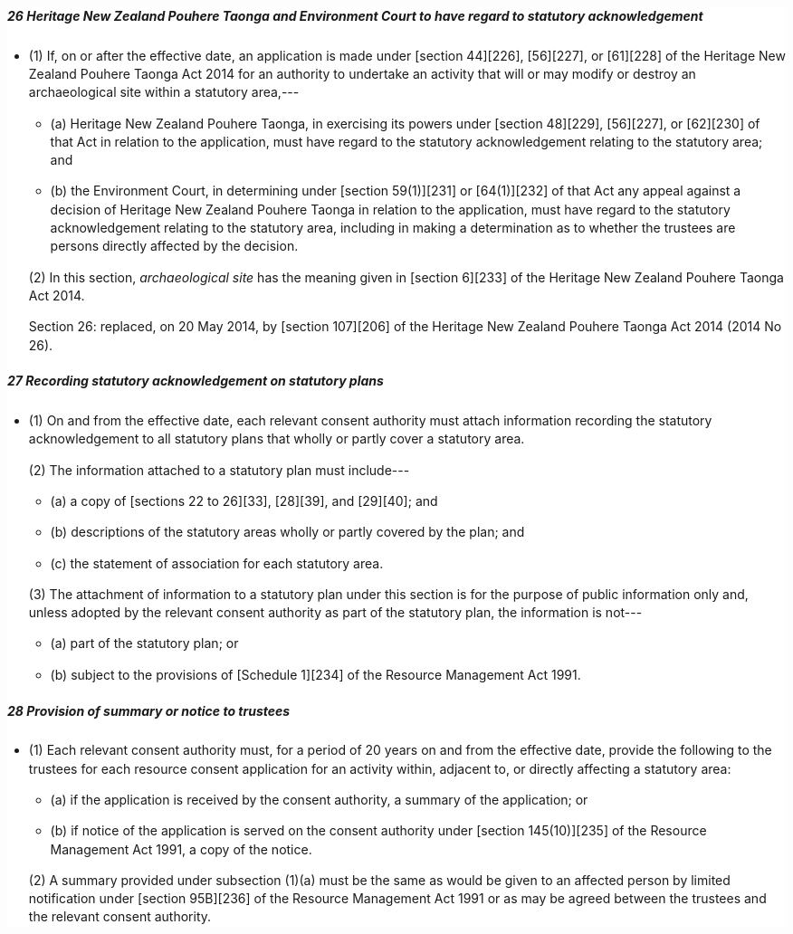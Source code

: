 ##### 26 Heritage New Zealand Pouhere Taonga and Environment Court to have regard to statutory acknowledgement
    
*   (1) If, on or after the effective date, an application is made under [section 44][226], [56][227], or [61][228] of the Heritage New Zealand Pouhere Taonga Act 2014 for an authority to undertake an activity that will or may modify or destroy an archaeological site within a statutory area,---
        
    *   (a) Heritage New Zealand Pouhere Taonga, in exercising its powers under [section 48][229], [56][227], or [62][230] of that Act in relation to the application, must have regard to the statutory acknowledgement relating to the statutory area; and
    
    *   (b) the Environment Court, in determining under [section 59(1)][231] or [64(1)][232] of that Act any appeal against a decision of Heritage New Zealand Pouhere Taonga in relation to the application, must have regard to the statutory acknowledgement relating to the statutory area, including in making a determination as to whether the trustees are persons directly affected by the decision.
    
    (2) In this section, _archaeological site_ has the meaning given in [section 6][233] of the Heritage New Zealand Pouhere Taonga Act 2014\.
    
    Section 26: replaced, on 20 May 2014, by [section 107][206] of the Heritage New Zealand Pouhere Taonga Act 2014 (2014 No 26).

##### 27 Recording statutory acknowledgement on statutory plans
    
*   (1) On and from the effective date, each relevant consent authority must attach information recording the statutory acknowledgement to all statutory plans that wholly or partly cover a statutory area.
    
    (2) The information attached to a statutory plan must include---
        
    *   (a) a copy of [sections 22 to 26][33], [28][39], and [29][40]; and
    
    *   (b) descriptions of the statutory areas wholly or partly covered by the plan; and
    
    *   (c) the statement of association for each statutory area.
    
    (3) The attachment of information to a statutory plan under this section is for the purpose of public information only and, unless adopted by the relevant consent authority as part of the statutory plan, the information is not---
        
    *   (a) part of the statutory plan; or
    
    *   (b) subject to the provisions of [Schedule 1][234] of the Resource Management Act 1991\.
    
    

##### 28 Provision of summary or notice to trustees
    
*   (1) Each relevant consent authority must, for a period of 20 years on and from the effective date, provide the following to the trustees for each resource consent application for an activity within, adjacent to, or directly affecting a statutory area:
        
    *   (a) if the application is received by the consent authority, a summary of the application; or
    
    *   (b) if notice of the application is served on the consent authority under [section 145(10)][235] of the Resource Management Act 1991, a copy of the notice.
    
    (2) A summary provided under subsection (1)(a) must be the same as would be given to an affected person by limited notification under [section 95B][236] of the Resource Management Act 1991 or as may be agreed between the trustees and the relevant consent authority.
    